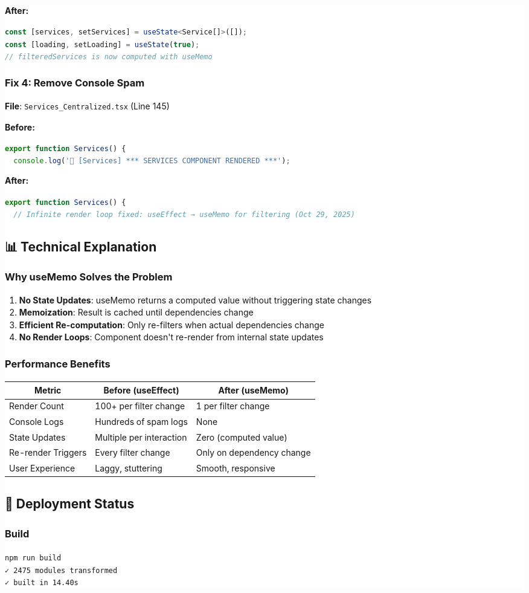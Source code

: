 **After:**
```typescript
const [services, setServices] = useState<Service[]>([]);
const [loading, setLoading] = useState(true);
// filteredServices is now computed with useMemo
```

### Fix 4: Remove Console Spam
**File**: `Services_Centralized.tsx` (Line 145)

**Before:**
```typescript
export function Services() {
  console.log('🎯 [Services] *** SERVICES COMPONENT RENDERED ***');
```

**After:**
```typescript
export function Services() {
  // Infinite render loop fixed: useEffect → useMemo for filtering (Oct 29, 2025)
```

## 📊 Technical Explanation

### Why useMemo Solves the Problem

1. **No State Updates**: useMemo returns a computed value without triggering state changes
2. **Memoization**: Result is cached until dependencies change
3. **Efficient Re-computation**: Only re-filters when actual dependencies change
4. **No Render Loops**: Component doesn't re-render from internal state updates

### Performance Benefits

| Metric | Before (useEffect) | After (useMemo) |
|--------|-------------------|-----------------|
| Render Count | 100+ per filter change | 1 per filter change |
| Console Logs | Hundreds of spam logs | None |
| State Updates | Multiple per interaction | Zero (computed value) |
| Re-render Triggers | Every filter change | Only on dependency change |
| User Experience | Laggy, stuttering | Smooth, responsive |

## 🚀 Deployment Status

### Build
```
npm run build
✓ 2475 modules transformed
✓ built in 14.40s
```
